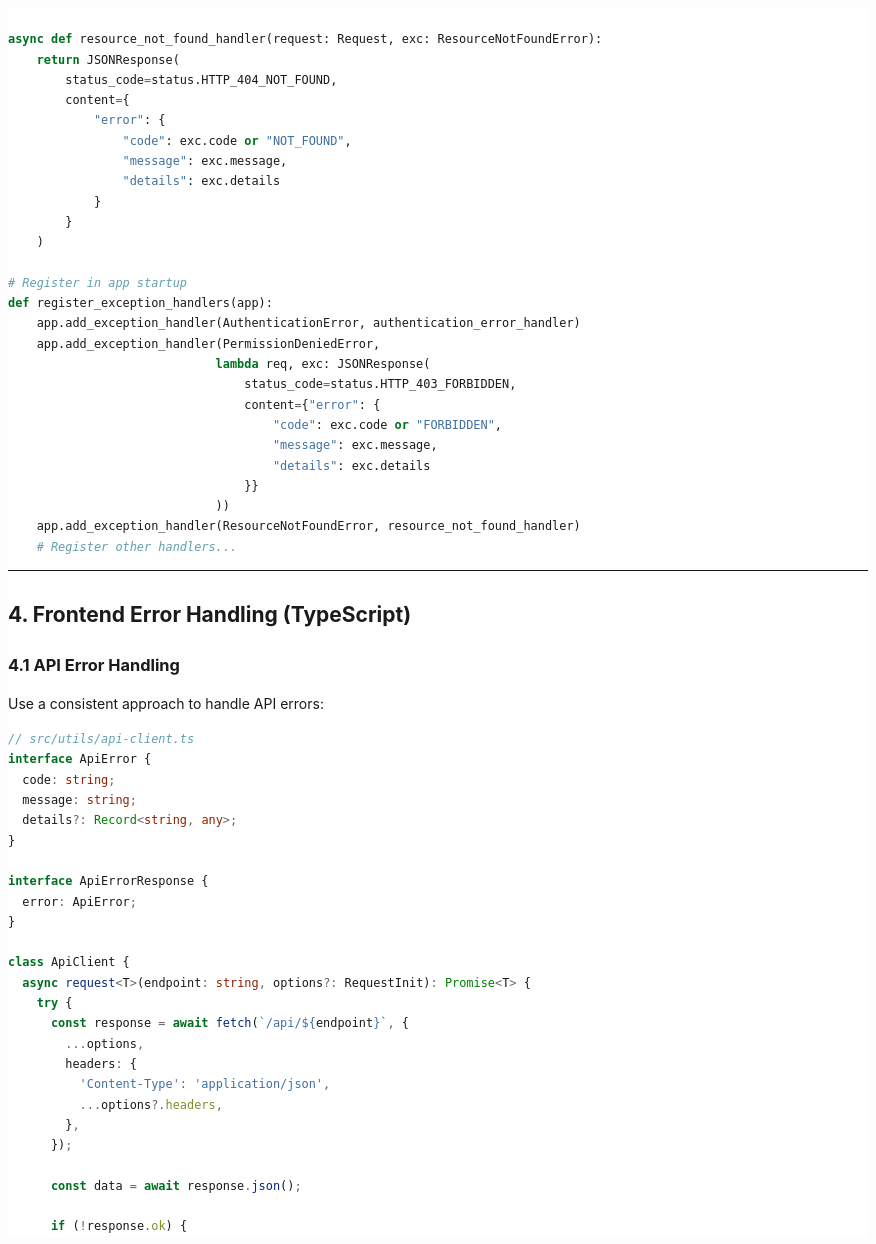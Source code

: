 ```python

async def resource_not_found_handler(request: Request, exc: ResourceNotFoundError):
    return JSONResponse(
        status_code=status.HTTP_404_NOT_FOUND,
        content={
            "error": {
                "code": exc.code or "NOT_FOUND",
                "message": exc.message,
                "details": exc.details
            }
        }
    )

# Register in app startup
def register_exception_handlers(app):
    app.add_exception_handler(AuthenticationError, authentication_error_handler)
    app.add_exception_handler(PermissionDeniedError,
                             lambda req, exc: JSONResponse(
                                 status_code=status.HTTP_403_FORBIDDEN,
                                 content={"error": {
                                     "code": exc.code or "FORBIDDEN",
                                     "message": exc.message,
                                     "details": exc.details
                                 }}
                             ))
    app.add_exception_handler(ResourceNotFoundError, resource_not_found_handler)
    # Register other handlers...
```

---

## 4. Frontend Error Handling (TypeScript)

### 4.1 API Error Handling

Use a consistent approach to handle API errors:

```typescript
// src/utils/api-client.ts
interface ApiError {
  code: string;
  message: string;
  details?: Record<string, any>;
}

interface ApiErrorResponse {
  error: ApiError;
}

class ApiClient {
  async request<T>(endpoint: string, options?: RequestInit): Promise<T> {
    try {
      const response = await fetch(`/api/${endpoint}`, {
        ...options,
        headers: {
          'Content-Type': 'application/json',
          ...options?.headers,
        },
      });

      const data = await response.json();

      if (!response.ok) {
```